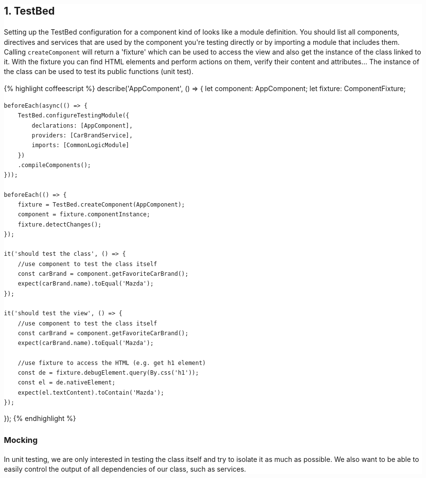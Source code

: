 ## 1. TestBed
Setting up the TestBed configuration for a component kind of looks like a module definition. 
You should list all components, directives and services that are used by the component you're testing directly or by importing a module that includes them. 
Calling `createComponent` will return a 'fixture' which can be used to access the view and also get the instance of the class linked to it. 
With the fixture you can find HTML elements and perform actions on them, verify their content and attributes...
The instance of the class can be used to test its public functions (unit test).

{% highlight coffeescript %}
describe('AppComponent', () => {
    let component: AppComponent;
    let fixture: ComponentFixture<AppComponent>;

    beforeEach(async(() => {
        TestBed.configureTestingModule({
            declarations: [AppComponent],
            providers: [CarBrandService],
            imports: [CommonLogicModule]
        })
        .compileComponents();
    }));

    beforeEach(() => {
        fixture = TestBed.createComponent(AppComponent);
        component = fixture.componentInstance;
        fixture.detectChanges();
    });

    it('should test the class', () => {
        //use component to test the class itself
        const carBrand = component.getFavoriteCarBrand();
        expect(carBrand.name).toEqual('Mazda');
    });

    it('should test the view', () => {
        //use component to test the class itself
        const carBrand = component.getFavoriteCarBrand();
        expect(carBrand.name).toEqual('Mazda');

        //use fixture to access the HTML (e.g. get h1 element)
        const de = fixture.debugElement.query(By.css('h1'));
        const el = de.nativeElement;
        expect(el.textContent).toContain('Mazda');
    });
});
{% endhighlight %}  


### Mocking
In unit testing, we are only interested in testing the class itself and try to isolate it as much as possible. 
We also want to be able to easily control the output of all dependencies of our class, such as services. 
